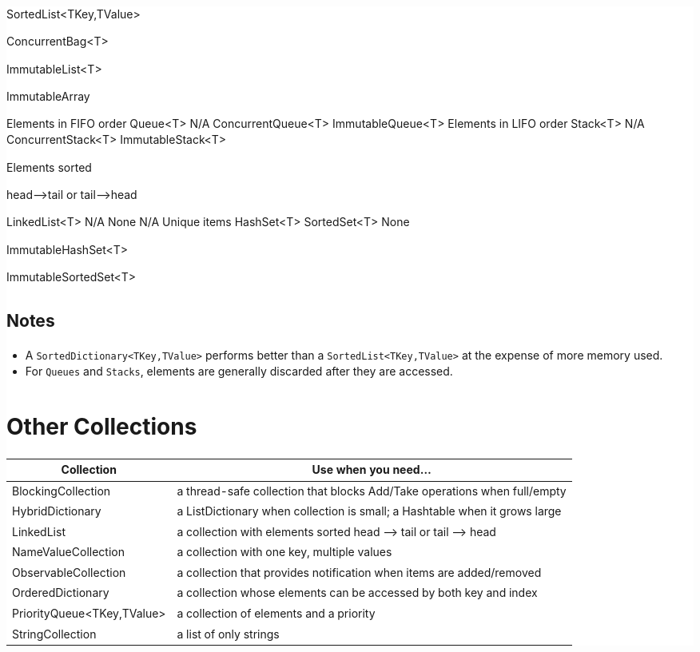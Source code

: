 <td><p>SortedList&lt;TKey,TValue&gt;</p>
<p></p></td>
<td>ConcurrentBag&lt;T&gt;</td>
<td><p>ImmutableList&lt;T&gt;</p>
<p>ImmutableArray</p></td>
</tr>
<tr class="odd">
<td>Elements in FIFO order</td>
<td>Queue&lt;T&gt;</td>
<td>N/A</td>
<td>ConcurrentQueue&lt;T&gt;</td>
<td>ImmutableQueue&lt;T&gt;</td>
</tr>
<tr class="even">
<td>Elements in LIFO order</td>
<td>Stack&lt;T&gt;</td>
<td>N/A</td>
<td>ConcurrentStack&lt;T&gt;</td>
<td>ImmutableStack&lt;T&gt;</td>
</tr>
<tr class="odd">
<td><p>Elements sorted</p>
<p>head—&gt;tail or tail—&gt;head</p></td>
<td>LinkedList&lt;T&gt;</td>
<td>N/A</td>
<td>None</td>
<td>N/A</td>
</tr>
<tr class="even">
<td>Unique items</td>
<td>HashSet&lt;T&gt;</td>
<td>SortedSet&lt;T&gt;</td>
<td>None</td>
<td><p>ImmutableHashSet&lt;T&gt;</p>
<p>ImmutableSortedSet&lt;T&gt;</p></td>
</tr>
</tbody>
</table>

## Notes
- A `SortedDictionary<TKey,TValue>` performs better than a `SortedList<TKey,TValue>` at the expense of more memory used.
- For `Queues` and `Stacks`, elements are generally discarded after they are accessed.
# 
# Other Collections
| Collection               | Use when you need…                                                     |
|------------------------------|----------------------------------------------------------------------------|
| BlockingCollection<T>      | a thread-safe collection that blocks Add/Take operations when full/empty   |
| HybridDictionary             | a ListDictionary when collection is small; a Hashtable when it grows large |
| LinkedList<T>              | a collection with elements sorted head —> tail or tail —> head           |
| NameValueCollection          | a collection with one key, multiple values                                 |
| ObservableCollection<T>    | a collection that provides notification when items are added/removed       |
| OrderedDictionary            | a collection whose elements can be accessed by both key and index          |
| PriorityQueue<TKey,TValue> | a collection of elements and a priority                                    |
| StringCollection             | a list of only strings                                                     |